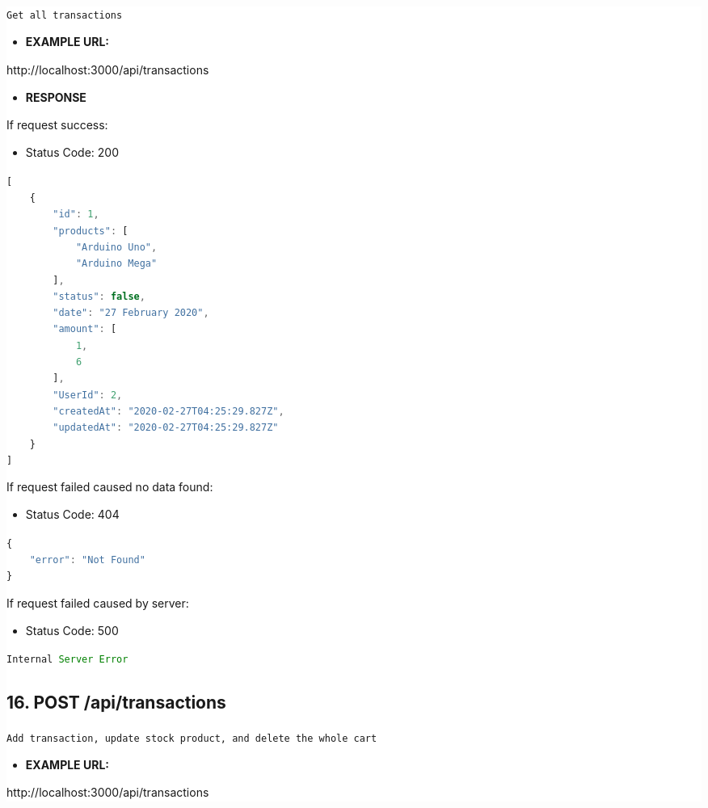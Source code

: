     Get all transactions

* **EXAMPLE URL:**

http://localhost:3000/api/transactions

* **RESPONSE**

If request success:

* Status Code: 200

```javascript
[
    {
        "id": 1,
        "products": [
            "Arduino Uno",
            "Arduino Mega"
        ],
        "status": false,
        "date": "27 February 2020",
        "amount": [
            1,
            6
        ],
        "UserId": 2,
        "createdAt": "2020-02-27T04:25:29.827Z",
        "updatedAt": "2020-02-27T04:25:29.827Z"
    }
]
```

If request failed caused no data found:

* Status Code: 404

```javascript
{
    "error": "Not Found"
}
```

If request failed caused by server:

* Status Code: 500

```javascript
Internal Server Error
```

## 16. POST /api/transactions

    Add transaction, update stock product, and delete the whole cart

* **EXAMPLE URL:**

http://localhost:3000/api/transactions
